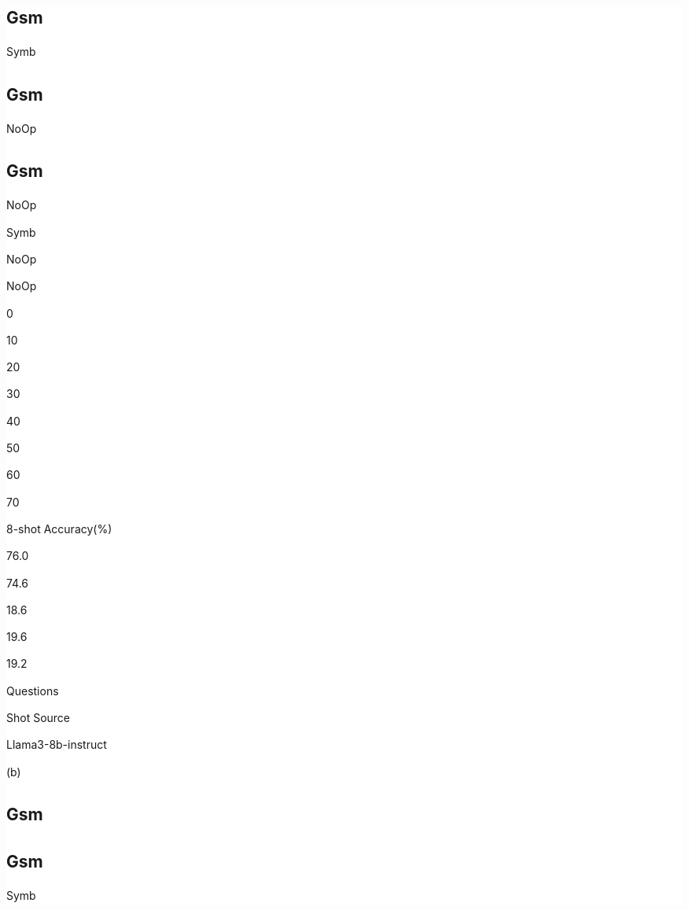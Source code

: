 ## Gsm

Symb

## Gsm

NoOp

## Gsm

NoOp

Symb

NoOp

NoOp

0

10

20

30

40

50

60

70

8-shot Accuracy(%)

76.0

74.6

18.6

19.6

19.2

Questions

Shot Source

Llama3-8b-instruct

(b)

## Gsm

## Gsm

Symb
